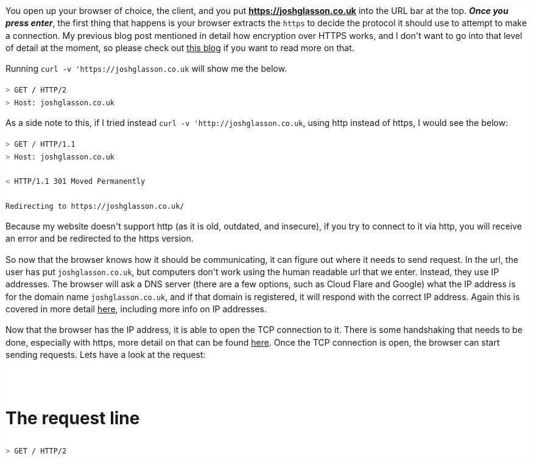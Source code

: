 You open up your browser of choice, the client, and you put **https://joshglasson.co.uk** into the URL bar at the top. 
***Once you press enter***, the first thing that happens is your browser extracts the `https` to decide the protocol it should use to attempt to make a connection. 
My previous blog post mentioned in detail how encryption over HTTPS works, and I don't want to go into that level of detail at the moment, so please check out <a href="blog/2021-02-02-system_design_interview_pt3" target="_blank">this blog</a> if you want to read more on that.

Running `curl -v 'https://joshglasson.co.uk` will show me the below.

<div id="codeSnippet">

```bash
> GET / HTTP/2 
> Host: joshglasson.co.uk
```
</div>

As a side note to this, if I tried instead `curl -v 'http://joshglasson.co.uk`, using http instead of https, I would see the below:

<div id="codeSnippet">

```bash
> GET / HTTP/1.1
> Host: joshglasson.co.uk

< HTTP/1.1 301 Moved Permanently

Redirecting to https://joshglasson.co.uk/
```
</div>

Because my website doesn't support http (as it is old, outdated, and insecure), if you try to connect to it via http, you will receive an error and be redirected to the https version.

So now that the browser knows how it should be communicating, it can figure out where it needs to send request. In the url, the user has put `joshglasson.co.uk`, but computers don't work using the human readable url that we enter. Instead, they use IP addresses. The browser will ask a DNS server (there are a few options, such as Cloud Flare and Google) what the IP address is for the domain name `joshglasson.co.uk`, and if that domain is registered, it will respond with the correct IP address. Again this is covered in more detail <a href="https://joshlearningto.code.blog/2020/08/04/distributed-system-design/" target="_blank">here</a>, including more info on IP addresses.

Now that the browser has the IP address, it is able to open the TCP connection to it. There is some handshaking that needs to be done, especially with https, more detail on that can be found <a href="blog/2021-02-02-system_design_interview_pt3" target="_blank">here</a>.
Once the TCP connection is open, the browser can start sending requests. Lets have a look at the request:

<br>

<h2 style="font-size:2em;">The request line</h2>

<div id="codeSnippet">

```bash
> GET / HTTP/2 
```
</div>
